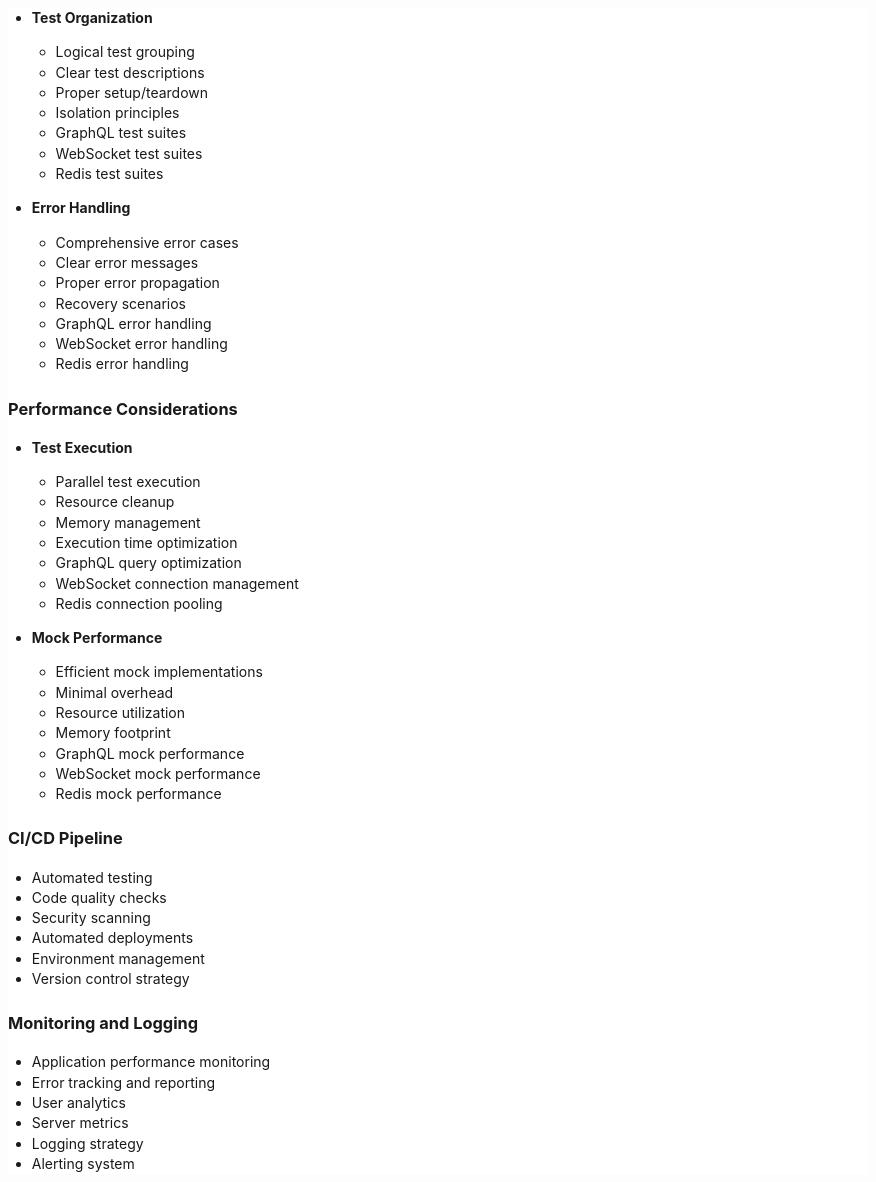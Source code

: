 - **Test Organization**
  - Logical test grouping
  - Clear test descriptions
  - Proper setup/teardown
  - Isolation principles
  - GraphQL test suites
  - WebSocket test suites
  - Redis test suites

- **Error Handling**
  - Comprehensive error cases
  - Clear error messages
  - Proper error propagation
  - Recovery scenarios
  - GraphQL error handling
  - WebSocket error handling
  - Redis error handling

### Performance Considerations
- **Test Execution**
  - Parallel test execution
  - Resource cleanup
  - Memory management
  - Execution time optimization
  - GraphQL query optimization
  - WebSocket connection management
  - Redis connection pooling

- **Mock Performance**
  - Efficient mock implementations
  - Minimal overhead
  - Resource utilization
  - Memory footprint
  - GraphQL mock performance
  - WebSocket mock performance
  - Redis mock performance

### CI/CD Pipeline
- Automated testing
- Code quality checks
- Security scanning
- Automated deployments
- Environment management
- Version control strategy

### Monitoring and Logging
- Application performance monitoring
- Error tracking and reporting
- User analytics
- Server metrics
- Logging strategy
- Alerting system
